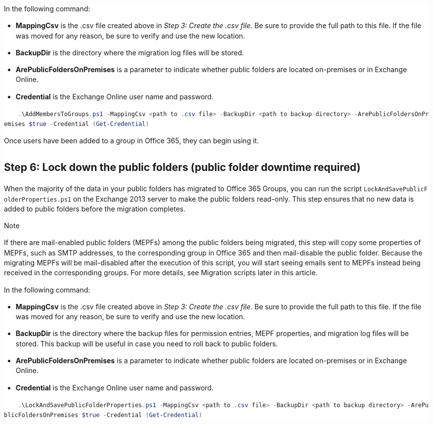 In the following command:

  - **MappingCsv** is the .csv file created above in *Step 3: Create the .csv file*. Be sure to provide the full path to this file. If the file was moved for any reason, be sure to verify and use the new location.

  - **BackupDir** is the directory where the migration log files will be stored.

  - **ArePublicFoldersOnPremises** is a parameter to indicate whether public folders are located on-premises or in Exchange Online.

  - **Credential** is the Exchange Online user name and password.



```powershell
    .\AddMembersToGroups.ps1 -MappingCsv <path to .csv file> -BackupDir <path to backup directory> -ArePublicFoldersOnPremises $true -Credential (Get-Credential)
```

Once users have been added to a group in Office 365, they can begin using it.

## Step 6: Lock down the public folders (public folder downtime required)

When the majority of the data in your public folders has migrated to Office 365 Groups, you can run the script `LockAndSavePublicFolderProperties.ps1` on the Exchange 2013 server to make the public folders read-only. This step ensures that no new data is added to public folders before the migration completes.


> [!NOTE]
> If there are mail-enabled public folders (MEPFs) among the public folders being migrated, this step will copy some properties of MEPFs, such as SMTP addresses, to the corresponding group in Office 365 and then mail-disable the public folder. Because the migrating MEPFs will be mail-disabled after the execution of this script, you will start seeing emails sent to MEPFs instead being received in the corresponding groups. For more details, see Migration scripts later in this article.



In the following command:

  - **MappingCsv** is the .csv file created above in *Step 3: Create the .csv file*. Be sure to provide the full path to this file. If the file was moved for any reason, be sure to verify and use the new location.

  - **BackupDir** is the directory where the backup files for permission entries, MEPF properties, and migration log files will be stored. This backup will be useful in case you need to roll back to public folders.

  - **ArePublicFoldersOnPremises** is a parameter to indicate whether public folders are located on-premises or in Exchange Online.

  - **Credential** is the Exchange Online user name and password.



```powershell
    .\LockAndSavePublicFolderProperties.ps1 -MappingCsv <path to .csv file> -BackupDir <path to backup directory> -ArePublicFoldersOnPremises $true -Credential (Get-Credential)
```
